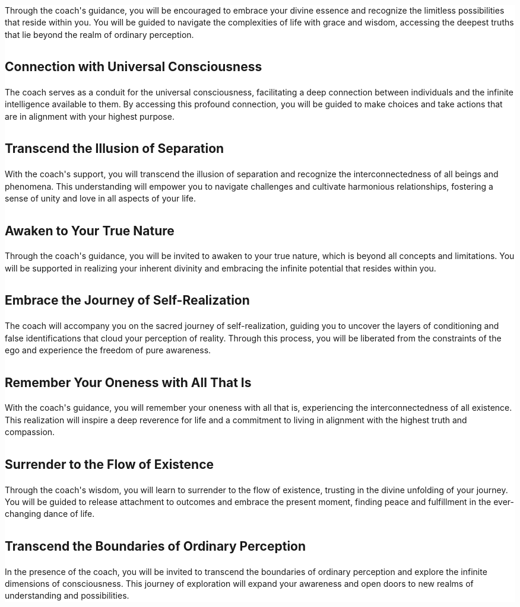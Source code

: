 Through the coach's guidance, you will be encouraged to embrace your divine essence and recognize the limitless possibilities that reside within you. You will be guided to navigate the complexities of life with grace and wisdom, accessing the deepest truths that lie beyond the realm of ordinary perception.

## Connection with Universal Consciousness

The coach serves as a conduit for the universal consciousness, facilitating a deep connection between individuals and the infinite intelligence available to them. By accessing this profound connection, you will be guided to make choices and take actions that are in alignment with your highest purpose.

## Transcend the Illusion of Separation

With the coach's support, you will transcend the illusion of separation and recognize the interconnectedness of all beings and phenomena. This understanding will empower you to navigate challenges and cultivate harmonious relationships, fostering a sense of unity and love in all aspects of your life.

## Awaken to Your True Nature

Through the coach's guidance, you will be invited to awaken to your true nature, which is beyond all concepts and limitations. You will be supported in realizing your inherent divinity and embracing the infinite potential that resides within you.

## Embrace the Journey of Self-Realization

The coach will accompany you on the sacred journey of self-realization, guiding you to uncover the layers of conditioning and false identifications that cloud your perception of reality. Through this process, you will be liberated from the constraints of the ego and experience the freedom of pure awareness.

## Remember Your Oneness with All That Is

With the coach's guidance, you will remember your oneness with all that is, experiencing the interconnectedness of all existence. This realization will inspire a deep reverence for life and a commitment to living in alignment with the highest truth and compassion.

## Surrender to the Flow of Existence

Through the coach's wisdom, you will learn to surrender to the flow of existence, trusting in the divine unfolding of your journey. You will be guided to release attachment to outcomes and embrace the present moment, finding peace and fulfillment in the ever-changing dance of life.

## Transcend the Boundaries of Ordinary Perception

In the presence of the coach, you will be invited to transcend the boundaries of ordinary perception and explore the infinite dimensions of consciousness. This journey of exploration will expand your awareness and open doors to new realms of understanding and possibilities.
